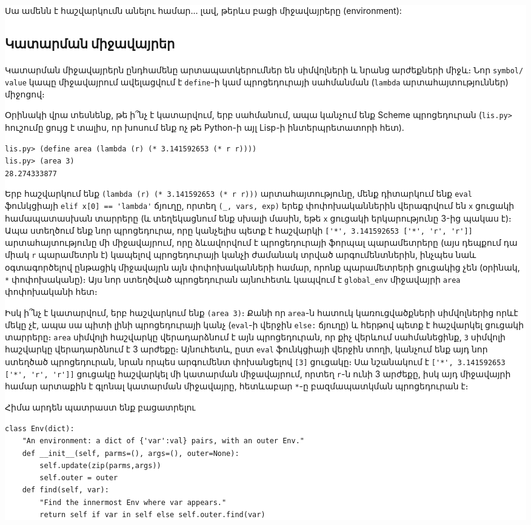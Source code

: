 Սա ամենն է հաշվարկումն անելու համար․․․ լավ, թերևս բացի միջավայրերը (environment):

Կատարման միջավայրեր
-------------------

Կատարման միջավայրերն ընդհամենը արտապատկերումներ են սիմվոլների և նրանց արժեքների միջև։ Նոր `symbol/value` կապը միջավայրում ավելացվում է `define`-ի կամ պրոցեդուրայի սահմանման (`lambda` արտահայտություններ) միջոցով։

Օրինակի վրա տեսնենք, թե ի՞նչ է կատարվում, երբ սահմանում, ապա կանչում ենք Scheme պրոցեդուրան (`lis.py>` հուշումը ցույց է տալիս, որ խոսում ենք ոչ թե Python-ի այլ Lisp-ի ինտերպրետատորի հետ)․

````
lis.py> (define area (lambda (r) (* 3.141592653 (* r r))))
lis.py> (area 3)
28.274333877
````

Երբ հաշվարկում ենք `(lambda (r) (* 3.141592653 (* r r)))` արտահայտությունը, մենք դիտարկում ենք `eval` ֆունկցիայի `elif x[0] == 'lambda'` ճյուղը, որտեղ `(_, vars, exp)` երեք փոփոխականներին վերագրվում են `x` ցուցակի համապատասխան տարրերը (և տեղեկացնում ենք սխալի մասին, եթե `x` ցուցակի երկարությունը 3-ից պակաս է)։ Ապա ստեղծում ենք նոր պրոցեդուրա, որը կանչելիս պետք է հաշվարկի `['*', 3.141592653 ['*', 'r', 'r']]` արտահայտությունը մի միջավայրում, որը ձևավորվում է պրոցեդուրայի ֆորպալ պարամետրերը (այս դեպքում դա միակ `r` պարամետրն է) կապելով պրոցեդուրայի կանչի ժամանակ տրված արգումենտներին, ինչպես նաև օգտագործելով ընթացիկ միջավայրն այն փոփոխականների համար, որոնք պարամետրերի ցուցակից չեն (օրինակ, `*` փոփոխականը)։ Այս նոր ստեղծված պրոցեդուրան այնուհետև կապվում է `global_env` միջավայրի `area` փոփոխականի հետ։

Իսկ ի՞նչ է կատարվում, երբ հաշվարկում ենք `(area 3)`։ Քանի որ `area`-ն հատուկ կառուցվածքների սիմվոլներից որևէ մեկը չէ, ապա սա պիտի լինի պրոցեդուրայի կանչ (`eval`-ի վերջին `else:` ճյուղը) և հերթով պետք է հաշվարկել ցուցակի տարրերը։ `area` սիմվոլի հաշվարկը վերադարձնում է այն պրոցեդուրան, որ քիչ վերևում սահմանեցինք, `3` սիմվոլի հաշվարկը վերադարձնում է 3 արժեքը։ Այնուհետև, ըստ `eval` ֆունկցիայի վերջին տողի, կանչում ենք այդ նոր ստեղծած պրոցեդուրան, նրան որպես արգումենտ փոխանցելով `[3]` ցուցակը։ Սա նշանակում է `['*', 3.141592653 ['*', 'r', 'r']]` ցուցակը հաշվարկել մի կատարման միջավայրում, որտեղ `r`-ն ունի 3 արժեքը, իսկ այդ միջավայրի համար արտաքին է գլոնալ կատարման միջավայրը, հետևաբար `*`-ը բազմապատկման պրոցեդուրան է։

Հիմա արդեն պատրաստ ենք բացատրելու

````
class Env(dict):
    "An environment: a dict of {'var':val} pairs, with an outer Env."
    def __init__(self, parms=(), args=(), outer=None):
        self.update(zip(parms,args))
        self.outer = outer
    def find(self, var):
        "Find the innermost Env where var appears."
        return self if var in self else self.outer.find(var)
````


